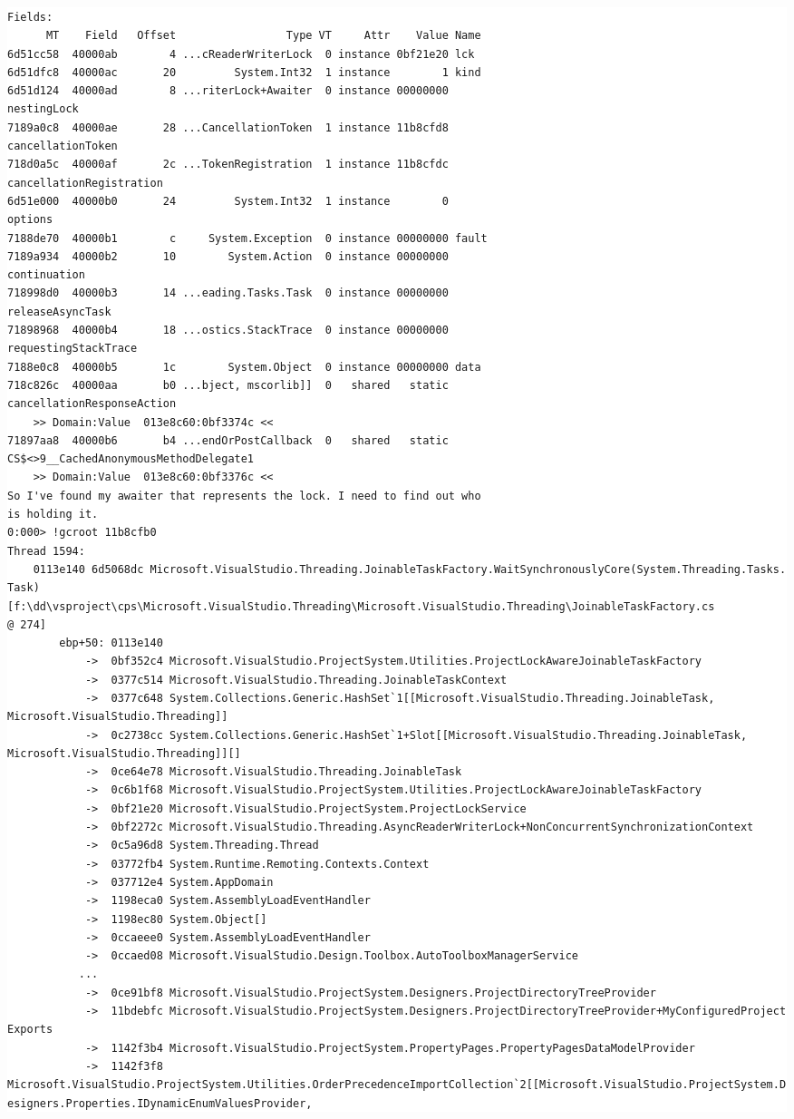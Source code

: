     Fields:
          MT    Field   Offset                 Type VT     Attr    Value Name
    6d51cc58  40000ab        4 ...cReaderWriterLock  0 instance 0bf21e20 lck
    6d51dfc8  40000ac       20         System.Int32  1 instance        1 kind
    6d51d124  40000ad        8 ...riterLock+Awaiter  0 instance 00000000
    nestingLock
    7189a0c8  40000ae       28 ...CancellationToken  1 instance 11b8cfd8
    cancellationToken
    718d0a5c  40000af       2c ...TokenRegistration  1 instance 11b8cfdc
    cancellationRegistration
    6d51e000  40000b0       24         System.Int32  1 instance        0
    options
    7188de70  40000b1        c     System.Exception  0 instance 00000000 fault
    7189a934  40000b2       10        System.Action  0 instance 00000000
    continuation
    718998d0  40000b3       14 ...eading.Tasks.Task  0 instance 00000000
    releaseAsyncTask
    71898968  40000b4       18 ...ostics.StackTrace  0 instance 00000000
    requestingStackTrace
    7188e0c8  40000b5       1c        System.Object  0 instance 00000000 data
    718c826c  40000aa       b0 ...bject, mscorlib]]  0   shared   static
    cancellationResponseAction
        >> Domain:Value  013e8c60:0bf3374c <<
    71897aa8  40000b6       b4 ...endOrPostCallback  0   shared   static
    CS$<>9__CachedAnonymousMethodDelegate1
        >> Domain:Value  013e8c60:0bf3376c <<
    So I've found my awaiter that represents the lock. I need to find out who
    is holding it. 
    0:000> !gcroot 11b8cfb0
    Thread 1594:
        0113e140 6d5068dc Microsoft.VisualStudio.Threading.JoinableTaskFactory.WaitSynchronouslyCore(System.Threading.Tasks.Task)
    [f:\dd\vsproject\cps\Microsoft.VisualStudio.Threading\Microsoft.VisualStudio.Threading\JoinableTaskFactory.cs
    @ 274]
            ebp+50: 0113e140
                ->  0bf352c4 Microsoft.VisualStudio.ProjectSystem.Utilities.ProjectLockAwareJoinableTaskFactory
                ->  0377c514 Microsoft.VisualStudio.Threading.JoinableTaskContext
                ->  0377c648 System.Collections.Generic.HashSet`1[[Microsoft.VisualStudio.Threading.JoinableTask,
    Microsoft.VisualStudio.Threading]]
                ->  0c2738cc System.Collections.Generic.HashSet`1+Slot[[Microsoft.VisualStudio.Threading.JoinableTask,
    Microsoft.VisualStudio.Threading]][]
                ->  0ce64e78 Microsoft.VisualStudio.Threading.JoinableTask
                ->  0c6b1f68 Microsoft.VisualStudio.ProjectSystem.Utilities.ProjectLockAwareJoinableTaskFactory
                ->  0bf21e20 Microsoft.VisualStudio.ProjectSystem.ProjectLockService
                ->  0bf2272c Microsoft.VisualStudio.Threading.AsyncReaderWriterLock+NonConcurrentSynchronizationContext
                ->  0c5a96d8 System.Threading.Thread
                ->  03772fb4 System.Runtime.Remoting.Contexts.Context
                ->  037712e4 System.AppDomain
                ->  1198eca0 System.AssemblyLoadEventHandler
                ->  1198ec80 System.Object[]
                ->  0ccaeee0 System.AssemblyLoadEventHandler
                ->  0ccaed08 Microsoft.VisualStudio.Design.Toolbox.AutoToolboxManagerService
               ...
                ->  0ce91bf8 Microsoft.VisualStudio.ProjectSystem.Designers.ProjectDirectoryTreeProvider
                ->  11bdebfc Microsoft.VisualStudio.ProjectSystem.Designers.ProjectDirectoryTreeProvider+MyConfiguredProjectExports
                ->  1142f3b4 Microsoft.VisualStudio.ProjectSystem.PropertyPages.PropertyPagesDataModelProvider
                ->  1142f3f8
    Microsoft.VisualStudio.ProjectSystem.Utilities.OrderPrecedenceImportCollection`2[[Microsoft.VisualStudio.ProjectSystem.Designers.Properties.IDynamicEnumValuesProvider,